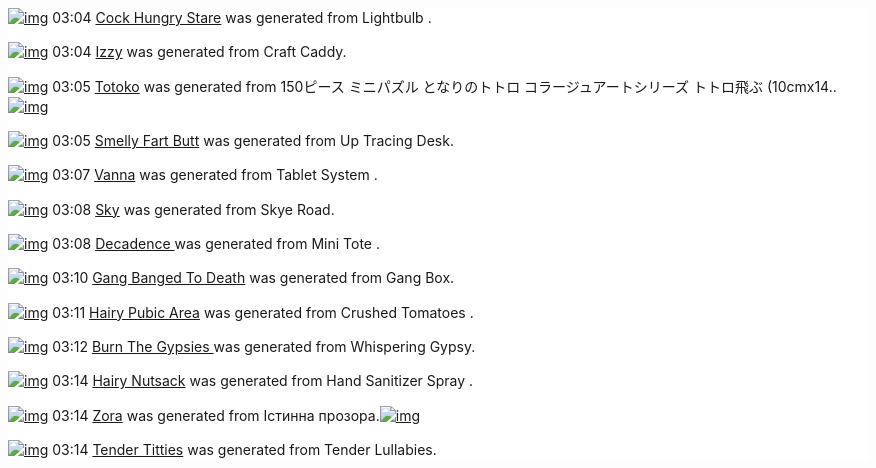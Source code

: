 [![img](http://www.deviantsart.com/38ksi20.png)](http://www.barcodekanojo.com/kanojo/3183202/Cock%20Hungry%20Stare) 03:04 [Cock Hungry Stare](http://www.barcodekanojo.com/kanojo/3183202/Cock%20Hungry%20Stare) was generated from Lightbulb .

[![img](http://www.deviantsart.com/2n5fr73.png)](http://www.barcodekanojo.com/kanojo/3183203/Izzy) 03:04 [Izzy](http://www.barcodekanojo.com/kanojo/3183203/Izzy) was generated from Craft Caddy.

[![img](http://www.deviantsart.com/2ki8rn.png)](http://www.barcodekanojo.com/kanojo/3183204/Totoko) 03:05 [Totoko](http://www.barcodekanojo.com/kanojo/3183204/Totoko) was generated from 150ピース ミニパズル となりのトトロ コラージュアートシリーズ トトロ飛ぶ  (10cmx14..[![img](http://www.deviantsart.com/3b7ov3l.jpeg)](http://www.barcodekanojo.com/product_images/barcode/5997524/1416593047/50x50x150,PE3,P83,P94,PE3,P83,PBC,PE3,P82,PB9,P20,PE3,P83,P9F,PE3,P83,P8B,PE3,P83,P91,PE3,P82,PBA,PE3,P83,PAB,P20,PE3,P81,PA8,PE3,P81,PAA,PE3,P82,P8A,PE3,P81,PAE,PE3,P83,P88,PE3,P83,P88,PE3,P83,PAD,P20,PE3,P82,PB3,PE3,P83,PA9,PE3,P83,PBC,PE3,P82,PB8,PE3,P83,PA5,PE3,P82,PA2,PE3,P83,PBC,PE3,P83,P88,PE3,P82,PB7,PE3,P83,PAA,PE3,P83,PBC,PE3,P82,PBA,P20,PE3,P83,P88,PE3,P83,P88,PE3,P83,PAD,PE9,PA3,P9B,PE3,P81,PB6,P20,P20,P2810cmx14..jpg,qw=88,ah=88.pagespeed.ic.viQ3qFvQou.jpg) 

[![img](http://www.deviantsart.com/1lln9kq.png)](http://www.barcodekanojo.com/kanojo/3183205/Smelly%20Fart%20Butt) 03:05 [Smelly Fart Butt](http://www.barcodekanojo.com/kanojo/3183205/Smelly%20Fart%20Butt) was generated from Up Tracing Desk.

[![img](http://www.deviantsart.com/38hbs5q.png)](http://www.barcodekanojo.com/kanojo/3183206/Vanna) 03:07 [Vanna](http://www.barcodekanojo.com/kanojo/3183206/Vanna) was generated from Tablet System .

[![img](http://www.deviantsart.com/3hm81a7.png)](http://www.barcodekanojo.com/kanojo/3183207/Sky) 03:08 [Sky](http://www.barcodekanojo.com/kanojo/3183207/Sky) was generated from Skye Road.

[![img](http://www.deviantsart.com/2t8oo0m.png)](http://www.barcodekanojo.com/kanojo/3183208/Decadence%20) 03:08 [Decadence ](http://www.barcodekanojo.com/kanojo/3183208/Decadence%20) was generated from  Mini Tote .

[![img](http://www.deviantsart.com/2rl58ac.png)](http://www.barcodekanojo.com/kanojo/3183209/Gang%20Banged%20To%20Death) 03:10 [Gang Banged To Death](http://www.barcodekanojo.com/kanojo/3183209/Gang%20Banged%20To%20Death) was generated from Gang Box.

[![img](http://www.deviantsart.com/34qtcsq.png)](http://www.barcodekanojo.com/kanojo/3183210/Hairy%20Pubic%20Area) 03:11 [Hairy Pubic Area](http://www.barcodekanojo.com/kanojo/3183210/Hairy%20Pubic%20Area) was generated from Crushed Tomatoes .

[![img](http://www.deviantsart.com/1ue7ms4.png)](http://www.barcodekanojo.com/kanojo/3183211/Burn%20The%20Gypsies%20) 03:12 [Burn The Gypsies ](http://www.barcodekanojo.com/kanojo/3183211/Burn%20The%20Gypsies%20) was generated from Whispering Gypsy.

[![img](http://www.deviantsart.com/2rov28u.png)](http://www.barcodekanojo.com/kanojo/3183212/Hairy%20Nutsack) 03:14 [Hairy Nutsack](http://www.barcodekanojo.com/kanojo/3183212/Hairy%20Nutsack) was generated from  Hand Sanitizer Spray .

[![img](http://www.deviantsart.com/99ipke.png)](http://www.barcodekanojo.com/kanojo/3183213/Zora) 03:14 [Zora](http://www.barcodekanojo.com/kanojo/3183213/Zora) was generated from Істинна прозора.[![img](http://www.deviantsart.com/36lnh7o.jpeg)](http://www.barcodekanojo.com/product_images/barcode/5997533/1416593635/%D0%86%D1%81%D1%82%D0%B8%D0%BD%D0%BD%D0%B0%20%D0%BF%D1%80%D0%BE%D0%B7%D0%BE%D1%80%D0%B0.jpg) 

[![img](http://www.deviantsart.com/2mv019i.png)](http://www.barcodekanojo.com/kanojo/3183214/Tender%20Titties) 03:14 [Tender Titties](http://www.barcodekanojo.com/kanojo/3183214/Tender%20Titties) was generated from  Tender Lullabies.
